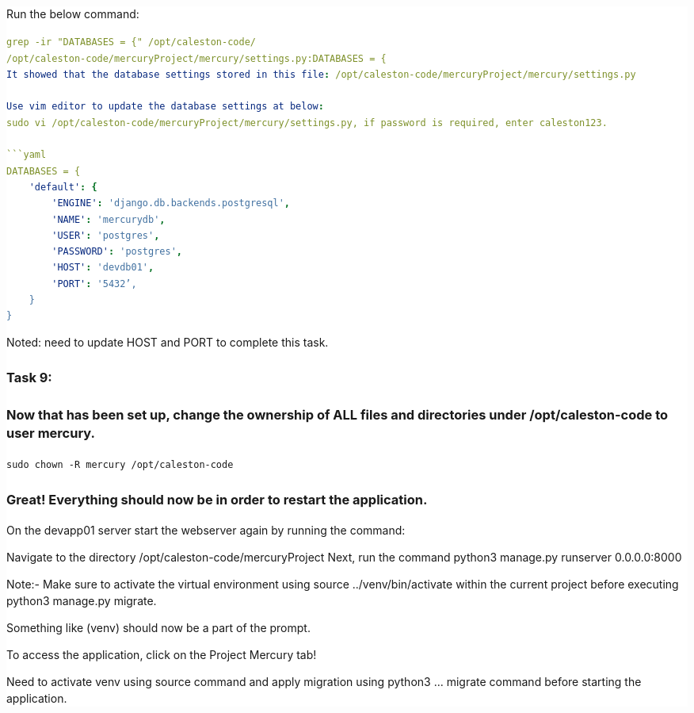 


Run the below command:

```yaml
grep -ir "DATABASES = {" /opt/caleston-code/
/opt/caleston-code/mercuryProject/mercury/settings.py:DATABASES = {
It showed that the database settings stored in this file: /opt/caleston-code/mercuryProject/mercury/settings.py

Use vim editor to update the database settings at below:
sudo vi /opt/caleston-code/mercuryProject/mercury/settings.py, if password is required, enter caleston123.

```yaml
DATABASES = {
    'default': {
        'ENGINE': 'django.db.backends.postgresql',
        'NAME': 'mercurydb',
        'USER': 'postgres',
        'PASSWORD': 'postgres',
        'HOST': 'devdb01',
        'PORT': '5432’,
    }
}

```
Noted: need to update HOST and PORT to complete this task.


### Task 9:

### Now that has been set up, change the ownership of ALL files and directories under /opt/caleston-code to user mercury.

`sudo chown -R mercury /opt/caleston-code`

### Great! Everything should now be in order to restart the application.

On the devapp01 server start the webserver again by running the command:

Navigate to the directory /opt/caleston-code/mercuryProject
Next, run the command python3 manage.py runserver 0.0.0.0:8000

Note:- Make sure to activate the virtual environment using source ../venv/bin/activate within the current project before executing python3 manage.py migrate.

Something like (venv) should now be a part of the prompt.

To access the application, click on the Project Mercury tab!



Need to activate venv using source command and apply migration using python3 ... migrate command before starting the application.

